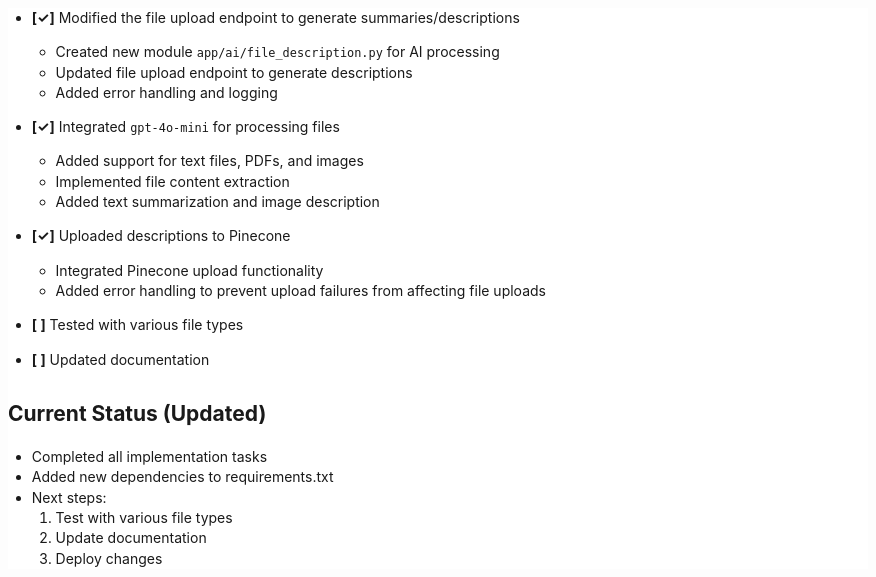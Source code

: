 - **[✓]** Modified the file upload endpoint to generate summaries/descriptions
  - Created new module `app/ai/file_description.py` for AI processing
  - Updated file upload endpoint to generate descriptions
  - Added error handling and logging

- **[✓]** Integrated `gpt-4o-mini` for processing files
  - Added support for text files, PDFs, and images
  - Implemented file content extraction
  - Added text summarization and image description

- **[✓]** Uploaded descriptions to Pinecone
  - Integrated Pinecone upload functionality
  - Added error handling to prevent upload failures from affecting file uploads

- **[ ]** Tested with various file types

- **[ ]** Updated documentation

## Current Status (Updated)
- Completed all implementation tasks
- Added new dependencies to requirements.txt
- Next steps:
  1. Test with various file types
  2. Update documentation
  3. Deploy changes
